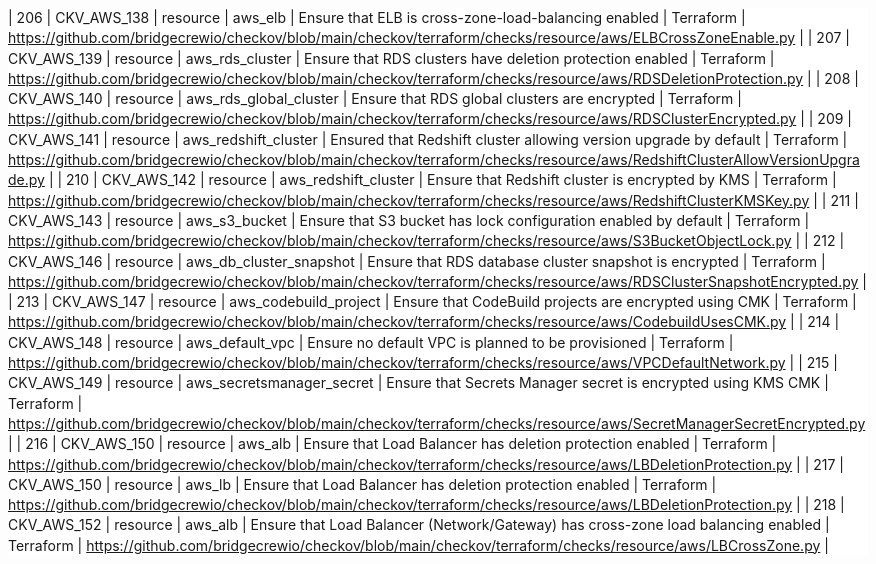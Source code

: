|  206 | CKV_AWS_138     | resource | aws_elb                                             | Ensure that ELB is cross-zone-load-balancing enabled                                                                                                                                                     | Terraform | https://github.com/bridgecrewio/checkov/blob/main/checkov/terraform/checks/resource/aws/ELBCrossZoneEnable.py                                      |
|  207 | CKV_AWS_139     | resource | aws_rds_cluster                                     | Ensure that RDS clusters have deletion protection enabled                                                                                                                                                | Terraform | https://github.com/bridgecrewio/checkov/blob/main/checkov/terraform/checks/resource/aws/RDSDeletionProtection.py                                   |
|  208 | CKV_AWS_140     | resource | aws_rds_global_cluster                              | Ensure that RDS global clusters are encrypted                                                                                                                                                            | Terraform | https://github.com/bridgecrewio/checkov/blob/main/checkov/terraform/checks/resource/aws/RDSClusterEncrypted.py                                     |
|  209 | CKV_AWS_141     | resource | aws_redshift_cluster                                | Ensured that Redshift cluster allowing version upgrade by default                                                                                                                                        | Terraform | https://github.com/bridgecrewio/checkov/blob/main/checkov/terraform/checks/resource/aws/RedshiftClusterAllowVersionUpgrade.py                      |
|  210 | CKV_AWS_142     | resource | aws_redshift_cluster                                | Ensure that Redshift cluster is encrypted by KMS                                                                                                                                                         | Terraform | https://github.com/bridgecrewio/checkov/blob/main/checkov/terraform/checks/resource/aws/RedshiftClusterKMSKey.py                                   |
|  211 | CKV_AWS_143     | resource | aws_s3_bucket                                       | Ensure that S3 bucket has lock configuration enabled by default                                                                                                                                          | Terraform | https://github.com/bridgecrewio/checkov/blob/main/checkov/terraform/checks/resource/aws/S3BucketObjectLock.py                                      |
|  212 | CKV_AWS_146     | resource | aws_db_cluster_snapshot                             | Ensure that RDS database cluster snapshot is encrypted                                                                                                                                                   | Terraform | https://github.com/bridgecrewio/checkov/blob/main/checkov/terraform/checks/resource/aws/RDSClusterSnapshotEncrypted.py                             |
|  213 | CKV_AWS_147     | resource | aws_codebuild_project                               | Ensure that CodeBuild projects are encrypted using CMK                                                                                                                                                   | Terraform | https://github.com/bridgecrewio/checkov/blob/main/checkov/terraform/checks/resource/aws/CodebuildUsesCMK.py                                        |
|  214 | CKV_AWS_148     | resource | aws_default_vpc                                     | Ensure no default VPC is planned to be provisioned                                                                                                                                                       | Terraform | https://github.com/bridgecrewio/checkov/blob/main/checkov/terraform/checks/resource/aws/VPCDefaultNetwork.py                                       |
|  215 | CKV_AWS_149     | resource | aws_secretsmanager_secret                           | Ensure that Secrets Manager secret is encrypted using KMS CMK                                                                                                                                            | Terraform | https://github.com/bridgecrewio/checkov/blob/main/checkov/terraform/checks/resource/aws/SecretManagerSecretEncrypted.py                            |
|  216 | CKV_AWS_150     | resource | aws_alb                                             | Ensure that Load Balancer has deletion protection enabled                                                                                                                                                | Terraform | https://github.com/bridgecrewio/checkov/blob/main/checkov/terraform/checks/resource/aws/LBDeletionProtection.py                                    |
|  217 | CKV_AWS_150     | resource | aws_lb                                              | Ensure that Load Balancer has deletion protection enabled                                                                                                                                                | Terraform | https://github.com/bridgecrewio/checkov/blob/main/checkov/terraform/checks/resource/aws/LBDeletionProtection.py                                    |
|  218 | CKV_AWS_152     | resource | aws_alb                                             | Ensure that Load Balancer (Network/Gateway) has cross-zone load balancing enabled                                                                                                                        | Terraform | https://github.com/bridgecrewio/checkov/blob/main/checkov/terraform/checks/resource/aws/LBCrossZone.py                                             |